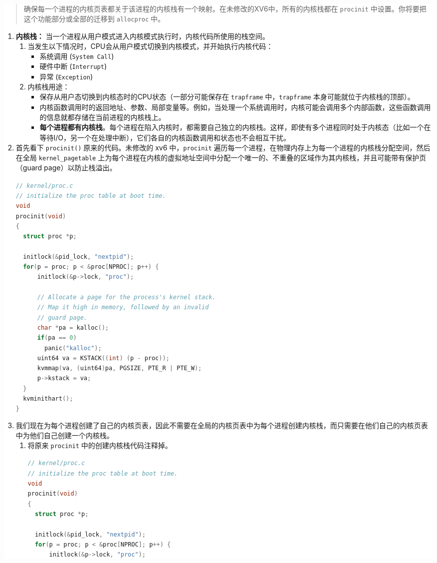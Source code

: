 > 确保每一个进程的内核页表都关于该进程的内核栈有一个映射。在未修改的XV6中，所有的内核栈都在 `procinit` 中设置。你将要把这个功能部分或全部的迁移到 `allocproc` 中。

1.  **内核栈：** 当一个进程从用户模式进入内核模式执行时，内核代码所使用的栈空间。
    1.  当发生以下情况时，CPU会从用户模式切换到内核模式，并开始执行内核代码：
        *   系统调用 (`System Call`)
        *   硬件中断 (`Interrupt`)
        *   异常 (`Exception`)
    2.  内核栈用途：
        *   保存从用户态切换到内核态时的CPU状态（一部分可能保存在 `trapframe` 中，`trapframe` 本身可能就位于内核栈的顶部）。
        *   内核函数调用时的返回地址、参数、局部变量等。例如，当处理一个系统调用时，内核可能会调用多个内部函数，这些函数调用的信息就都存储在当前进程的内核栈上。
        *   **每个进程都有内核栈**。每个进程在陷入内核时，都需要自己独立的内核栈。这样，即使有多个进程同时处于内核态（比如一个在等待I/O，另一个在处理中断），它们各自的内核函数调用和状态也不会相互干扰。
2.  首先看下 `procinit()` 原来的代码。未修改的 xv6 中，`procinit` 遍历每一个进程，在物理内存上为每一个进程的内核栈分配空间，然后在全局 `kernel_pagetable` 上为每个进程在内核的虚拟地址空间中分配一个唯一的、不重叠的区域作为其内核栈，并且可能带有保护页（guard page）以防止栈溢出。
    ```c
    // kernel/proc.c
    // initialize the proc table at boot time.
    void
    procinit(void)
    {
      struct proc *p;
      
      initlock(&pid_lock, "nextpid");
      for(p = proc; p < &proc[NPROC]; p++) {
          initlock(&p->lock, "proc");

          // Allocate a page for the process's kernel stack.
          // Map it high in memory, followed by an invalid
          // guard page.
          char *pa = kalloc();
          if(pa == 0)
            panic("kalloc");
          uint64 va = KSTACK((int) (p - proc));
          kvmmap(va, (uint64)pa, PGSIZE, PTE_R | PTE_W);
          p->kstack = va;
      }
      kvminithart();
    }
    ```
3.  我们现在为每个进程创建了自己的内核页表，因此不需要在全局的内核页表中为每个进程创建内核栈，而只需要在他们自己的内核页表中为他们自己创建一个内核栈。
    1.  将原来 `procinit` 中的创建内核栈代码注释掉。
        ```c
        // kernel/proc.c
        // initialize the proc table at boot time.
        void
        procinit(void)
        {
          struct proc *p;
          
          initlock(&pid_lock, "nextpid");
          for(p = proc; p < &proc[NPROC]; p++) {
              initlock(&p->lock, "proc");
